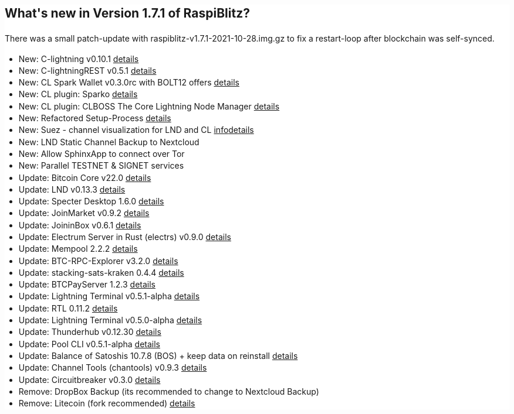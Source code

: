 ## What's new in Version 1.7.1 of RaspiBlitz?

There was a small patch-update with raspiblitz-v1.7.1-2021-10-28.img.gz to fix a restart-loop after blockchain was self-synced.

- New: C-lightning v0.10.1 [details](https://github.com/ElementsProject/lightning/releases/tag/v0.10.1)
- New: C-lightningREST v0.5.1 [details](https://github.com/Ride-The-Lightning/c-lightning-REST/releases/tag/v0.5.1)
- New: CL Spark Wallet v0.3.0rc with BOLT12 offers [details](https://github.com/shesek/spark-wallet/releases)
- New: CL plugin: Sparko [details](https://github.com/fiatjaf/sparko)
- New: CL plugin: CLBOSS The Core Lightning Node Manager [details](https://github.com/ZmnSCPxj/clboss#clboss-the-c-lightning-node-manager)
- New: Refactored Setup-Process [details](https://github.com/rootzoll/raspiblitz/issues/1126#issuecomment-829757665)
- New: Suez - channel visualization for LND and CL [info](https://github.com/rootzoll/raspiblitz/issues/2366#issuecomment-939521302)[details](https://github.com/prusnak/suez)
- New: LND Static Channel Backup to Nextcloud
- New: Allow SphinxApp to connect over Tor
- New: Parallel TESTNET & SIGNET services
- Update: Bitcoin Core v22.0 [details](https://github.com/bitcoin/bitcoin/blob/master/doc/release-notes/release-notes-22.0.md)
- Update: LND v0.13.3 [details](https://github.com/lightningnetwork/lnd/releases/tag/v0.13.3-beta)
- Update: Specter Desktop 1.6.0 [details](https://github.com/cryptoadvance/specter-desktop/blob/master/README.md)
- Update: JoinMarket v0.9.2 [details](https://github.com/JoinMarket-Org/joinmarket-clientserver/releases/tag/v0.9.2)
- Update: JoininBox v0.6.1 [details](https://github.com/openoms/joininbox/releases/tag/v0.6.1)
- Update: Electrum Server in Rust (electrs) v0.9.0 [details](https://github.com/romanz/electrs/blob/v0.9.0/RELEASE-NOTES.md)
- Update: Mempool 2.2.2 [details](https://github.com/mempool/mempool)
- Update: BTC-RPC-Explorer v3.2.0 [details](https://github.com/janoside/btc-rpc-explorer/blob/master/CHANGELOG.md#v320)
- Update: stacking-sats-kraken 0.4.4 [details](https://github.com/dennisreimann/stacking-sats-kraken/blob/master/README.md)
- Update: BTCPayServer 1.2.3 [details](https://github.com/btcpayserver/btcpayserver/releases/tag/v1.2.3)
- Update: Lightning Terminal v0.5.1-alpha [details](https://github.com/lightninglabs/lightning-terminal/releases/tag/v0.5.1-alpha)
- Update: RTL 0.11.2 [details](https://github.com/Ride-The-Lightning/RTL/releases/tag/v0.11.2)
- Update: Lightning Terminal v0.5.0-alpha [details](https://github.com/lightninglabs/lightning-terminal/releases/tag/v0.5.0-alpha)
- Update: Thunderhub v0.12.30 [details](https://github.com/apotdevin/thunderhub/releases/tag/v0.12.30)
- Update: Pool CLI v0.5.1-alpha [details](https://github.com/lightninglabs/pool/releases/tag/v0.5.1-alpha)
- Update: Balance of Satoshis 10.7.8 (BOS) + keep data on reinstall [details](https://github.com/alexbosworth/balanceofsatoshis/blob/master/CHANGELOG.md#version-8010)
- Update: Channel Tools (chantools) v0.9.3 [details](https://github.com/guggero/chantools/blob/master/README.md)
- Update: Circuitbreaker v0.3.0 [details](https://github.com/lightningequipment/circuitbreaker/blob/master/README.md)
- Remove: DropBox Backup (its recommended to change to Nextcloud Backup)
- Remove: Litecoin (fork recommended) [details](https://github.com/rootzoll/raspiblitz/issues/2542)

